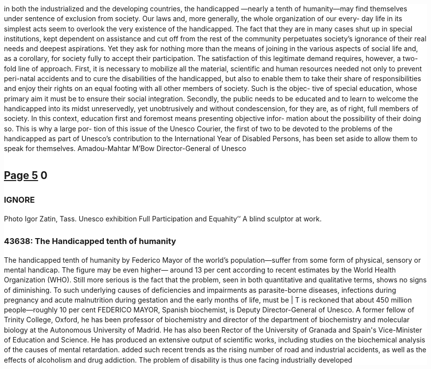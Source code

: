 in both the industrialized and the developing countries, the handicapped 
—nearly a tenth of humanity—may find themselves under sentence of 
exclusion from society. 
Our laws and, more generally, the whole organization of our every- 
day life in its simplest acts seem to overlook the very existence of the 
handicapped. The fact that they are in many cases shut up in special 
institutions, kept dependent on assistance and cut off from the rest of 
the community perpetuates society’s ignorance of their real needs and 
deepest aspirations. Yet they ask for nothing more than the means 
of joining in the various aspects of social life and, as a corollary, for 
society fully to accept their participation. 
The satisfaction of this legitimate demand requires, however, a two- 
fold line of approach. First, it is necessary to mobilize all the material, 
scientific and human resources needed not only to prevent peri-natal 
accidents and to cure the disabilities of the handicapped, but also to 
enable them to take their share of responsibilities and enjoy their rights 
on an equal footing with all other members of society. Such is the objec- 
tive of special education, whose primary aim it must be to ensure their 
social integration. 
Secondly, the public needs to be educated and to learn to welcome the 
handicapped into its midst unreservedly, yet unobtrusively and without 
condescension, for they are, as of right, full members of society. In this 
context, education first and foremost means presenting objective infor- 
mation about the possibility of their doing so. This is why a large por- 
tion of this issue of the Unesco Courier, the first of two to be devoted to 
the problems of the handicapped as part of Unesco’s contribution to the 
International Year of Disabled Persons, has been set aside to allow 
them to speak for themselves. 
Amadou-Mahtar M’Bow 
Director-General of Unesco

## [Page 5](074734engo.pdf#page=5) 0

### IGNORE

Photo Igor Zatin, Tass. Unesco exhibition Full Participation and Equahity’’ A blind sculptor at work. 


### 43638: The Handicapped tenth of humanity

The handicapped tenth of humanity 
by Federico Mayor 
of the world’s population—suffer from some form of physical, 
sensory or mental handicap. The figure may be even higher— 
around 13 per cent according to recent estimates by the World 
Health Organization (WHO). Still more serious is the fact that the 
problem, seen in both quantitative and qualitative terms, shows no 
signs of diminishing. 
To such underlying causes of deficiencies and impairments as 
parasite-borne diseases, infections during pregnancy and acute 
malnutrition during gestation and the early months of life, must be 
| T is reckoned that about 450 million people—roughly 10 per cent 
FEDERICO MAYOR, Spanish biochemist, is Deputy Director-General of 
Unesco. A former fellow of Trinity College, Oxford, he has been professor of 
biochemistry and director of the department of biochemistry and molecular 
biology at the Autonomous University of Madrid. He has also been Rector of 
the University of Granada and Spain's Vice-Minister of Education and 
Science. He has produced an extensive output of scientific works, including 
studies on the biochemical analysis of the causes of mental retardation. 
added such recent trends as the rising number of road and industrial 
accidents, as well as the effects of alcoholism and drug addiction. 
The problem of disability is thus one facing industrially developed 